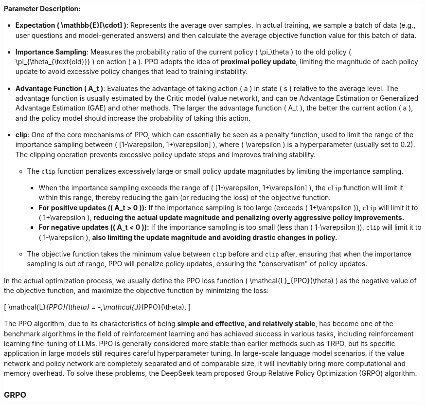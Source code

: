 
**Parameter Description:**

- **Expectation \( \mathbb{E}[\cdot] \)**: Represents the average over samples. In actual training, we sample a batch of data (e.g., user questions and model-generated answers) and then calculate the average objective function value for this batch of data.
- **Importance Sampling**: Measures the probability ratio of the current policy \( \pi_\theta \) to the old policy \( \pi_{\theta_{\text{old}}} \) on action \( a \). PPO adopts the idea of **proximal policy update**, limiting the magnitude of each policy update to avoid excessive policy changes that lead to training instability.
- **Advantage Function \( A_t \)**: Evaluates the advantage of taking action \( a \) in state \( s \) relative to the average level. The advantage function is usually estimated by the Critic model (value network), and can be Advantage Estimation or Generalized Advantage Estimation (GAE) and other methods. The larger the advantage function \( A_t \), the better the current action \( a \), and the policy model should increase the probability of taking this action.
- **clip**: One of the core mechanisms of PPO, which can essentially be seen as a penalty function, used to limit the range of the importance sampling between \( [1-\varepsilon, 1+\varepsilon] \), where \( \varepsilon \) is a hyperparameter (usually set to 0.2). The clipping operation prevents excessive policy update steps and improves training stability.

    - The `clip` function penalizes excessively large or small policy update magnitudes by limiting the importance sampling.
        - When the importance sampling  exceeds the range of \( [1-\varepsilon, 1+\varepsilon] \), the `clip` function will limit it within this range, thereby reducing the gain (or reducing the loss) of the objective function.
        - **For positive updates (\( A_t > 0 \)):** If the importance sampling is too large (exceeds \( 1+\varepsilon \)), `clip` will limit it to \( 1+\varepsilon \), **reducing the actual update magnitude and penalizing overly aggressive policy improvements.**
        - **For negative updates (\( A_t < 0 \)):** If the importance sampling is too small (less than \( 1-\varepsilon \)), `clip` will limit it to \( 1-\varepsilon \), **also limiting the update magnitude and avoiding drastic changes in policy.**

    - The objective function takes the minimum value between `clip` before and `clip` after, ensuring that when the importance sampling is out of range, PPO will penalize policy updates, ensuring the "conservatism" of policy updates.

In the actual optimization process, we usually define the PPO loss function \( \mathcal{L}_{PPO}(\theta) \) as the negative value of the objective function, and maximize the objective function by minimizing the loss:

\[
\mathcal{L}_{PPO}(\theta) = -\,\mathcal{J}_{PPO}(\theta).
\]

The PPO algorithm, due to its characteristics of being **simple and effective, and relatively stable**, has become one of the benchmark algorithms in the field of reinforcement learning and has achieved success in various tasks, including reinforcement learning fine-tuning of LLMs. PPO is generally considered more stable than earlier methods such as TRPO, but its specific application in large models still requires careful hyperparameter tuning. In large-scale language model scenarios, if the value network and policy network are completely separated and of comparable size, it will inevitably bring more computational and memory overhead. To solve these problems, the DeepSeek team proposed Group Relative Policy Optimization (GRPO) algorithm.

### GRPO
